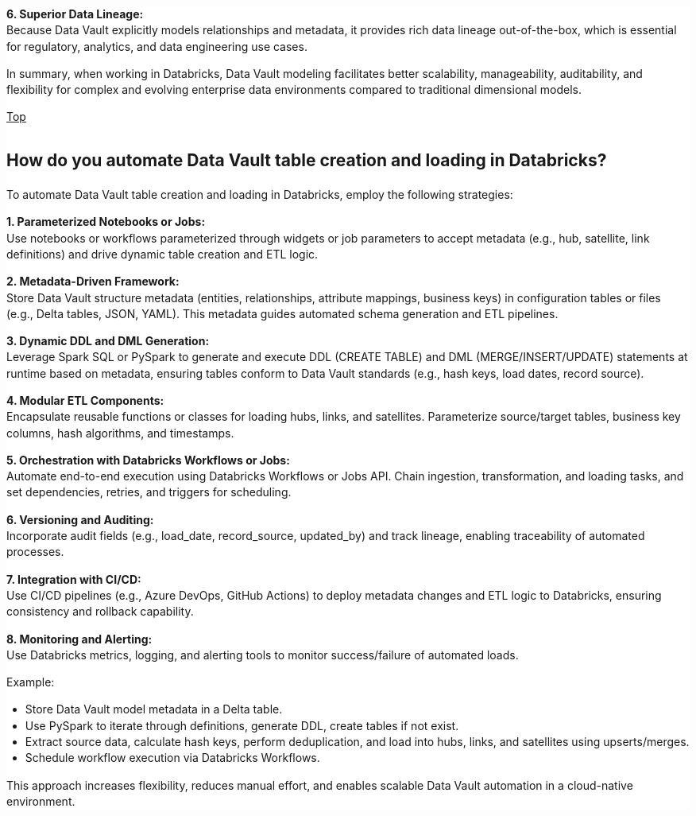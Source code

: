**6. Superior Data Lineage:**  
Because Data Vault explicitly models relationships and metadata, it provides rich data lineage out-of-the-box, which is essential for regulatory, analytics, and data engineering use cases.

In summary, when working in Databricks, Data Vault modeling facilitates better scalability, manageability, auditability, and flexibility for complex and evolving enterprise data environments compared to traditional dimensional models.

[Top](#top)

## How do you automate Data Vault table creation and loading in Databricks?
To automate Data Vault table creation and loading in Databricks, employ the following strategies:

**1. Parameterized Notebooks or Jobs:**  
Use notebooks or workflows parameterized through widgets or job parameters to accept metadata (e.g., hub, satellite, link definitions) and drive dynamic table creation and ETL logic.

**2. Metadata-Driven Framework:**  
Store Data Vault structure metadata (entities, relationships, attribute mappings, business keys) in configuration tables or files (e.g., Delta tables, JSON, YAML). This metadata guides automated schema generation and ETL pipelines.

**3. Dynamic DDL and DML Generation:**  
Leverage Spark SQL or PySpark to generate and execute DDL (CREATE TABLE) and DML (MERGE/INSERT/UPDATE) statements at runtime based on metadata, ensuring tables conform to Data Vault standards (e.g., hash keys, load dates, record source).

**4. Modular ETL Components:**  
Encapsulate reusable functions or classes for loading hubs, links, and satellites. Parameterize source/target tables, business key columns, hash algorithms, and timestamps.

**5. Orchestration with Databricks Workflows or Jobs:**  
Automate end-to-end execution using Databricks Workflows or Jobs API. Chain ingestion, transformation, and loading tasks, and set dependencies, retries, and triggers for scheduling.

**6. Versioning and Auditing:**  
Incorporate audit fields (e.g., load_date, record_source, updated_by) and track lineage, enabling traceability of automated processes.

**7. Integration with CI/CD:**  
Use CI/CD pipelines (e.g., Azure DevOps, GitHub Actions) to deploy metadata changes and ETL logic to Databricks, ensuring consistency and rollback capability.

**8. Monitoring and Alerting:**  
Use Databricks metrics, logging, and alerting tools to monitor success/failure of automated loads.

Example:  
- Store Data Vault model metadata in a Delta table.
- Use PySpark to iterate through definitions, generate DDL, create tables if not exist.
- Extract source data, calculate hash keys, perform deduplication, and load into hubs, links, and satellites using upserts/merges.
- Schedule workflow execution via Databricks Workflows.

This approach increases flexibility, reduces manual effort, and enables scalable Data Vault automation in a cloud-native environment.
